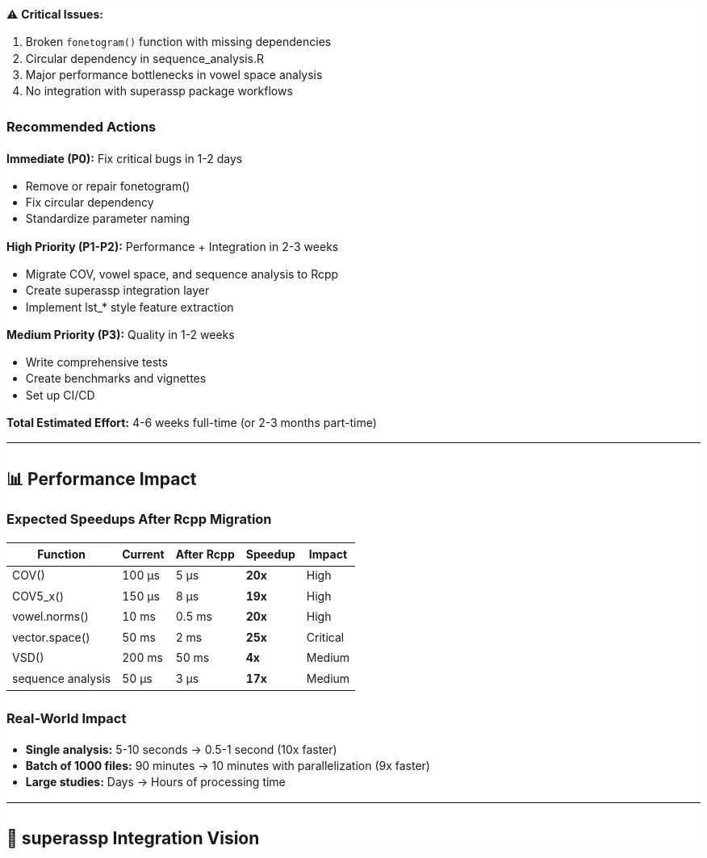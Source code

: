 ⚠️ **Critical Issues:**
1. Broken `fonetogram()` function with missing dependencies
2. Circular dependency in sequence_analysis.R
3. Major performance bottlenecks in vowel space analysis
4. No integration with superassp package workflows

### Recommended Actions

**Immediate (P0):** Fix critical bugs in 1-2 days
- Remove or repair fonetogram()
- Fix circular dependency
- Standardize parameter naming

**High Priority (P1-P2):** Performance + Integration in 2-3 weeks
- Migrate COV, vowel space, and sequence analysis to Rcpp
- Create superassp integration layer
- Implement lst_* style feature extraction

**Medium Priority (P3):** Quality in 1-2 weeks
- Write comprehensive tests
- Create benchmarks and vignettes
- Set up CI/CD

**Total Estimated Effort:** 4-6 weeks full-time (or 2-3 months part-time)

---

## 📊 Performance Impact

### Expected Speedups After Rcpp Migration

| Function | Current | After Rcpp | Speedup | Impact |
|----------|---------|------------|---------|--------|
| COV() | 100 µs | 5 µs | **20x** | High |
| COV5_x() | 150 µs | 8 µs | **19x** | High |
| vowel.norms() | 10 ms | 0.5 ms | **20x** | High |
| vector.space() | 50 ms | 2 ms | **25x** | Critical |
| VSD() | 200 ms | 50 ms | **4x** | Medium |
| sequence analysis | 50 µs | 3 µs | **17x** | Medium |

### Real-World Impact
- **Single analysis:** 5-10 seconds → 0.5-1 second (10x faster)
- **Batch of 1000 files:** 90 minutes → 10 minutes with parallelization (9x faster)
- **Large studies:** Days → Hours of processing time

---

## 🔗 superassp Integration Vision
